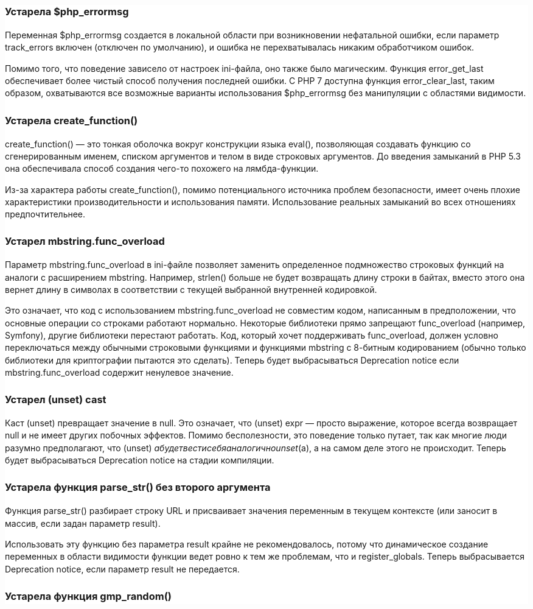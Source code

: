 ### Устарела $php_errormsg

Переменная $php_errormsg создается в локальной области при возникновении нефатальной ошибки, если параметр track_errors включен (отключен по умолчанию), и ошибка не перехватывалась никаким обработчиком ошибок.

Помимо того, что поведение зависело от настроек ini-файла, оно также было магическим. Функция error_get_last обеспечивает более чистый способ получения последней ошибки. С PHP 7 доступна функция error_clear_last, таким образом, охватываются все возможные варианты использования $php_errormsg без манипуляции с областями видимости.

### Устарела create_function()

create_function() — это тонкая оболочка вокруг конструкции языка eval(), позволяющая создавать функцию со сгенерированным именем, списком аргументов и телом в виде строковых аргументов. До введения замыканий в PHP 5.3 она обеспечивала способ создания чего-то похожего на лямбда-функции.

Из-за характера работы create_function(), помимо потенциального источника проблем безопасности, имеет очень плохие характеристики производительности и использования памяти. Использование реальных замыканий во всех отношениях предпочтительнее.

### Устарел mbstring.func_overload

Параметр mbstring.func_overload в ini-файле позволяет заменить определенное подмножество строковых функций на аналоги с расширением mbstring. Например, strlen() больше не будет возвращать длину строки в байтах, вместо этого она вернет длину в символах в соответствии с текущей выбранной внутренней кодировкой.

Это означает, что код с использованием mbstring.func_overload не совместим кодом, написанным в предположении, что основные операции со строками работают нормально. Некоторые библиотеки прямо запрещают func_overload (например, Symfony), другие библиотеки перестают работать. Код, который хочет поддерживать func_overload, должен условно переключаться между обычными строковыми функциями и функциями mbstring с 8-битным кодированием (обычно только библиотеки для криптографии пытаются это сделать).
Теперь будет выбрасываться Deprecation notice если mbstring.func_overload содержит ненулевое значение.

### Устарел (unset) cast

Каст (unset) превращает значение в null. Это означает, что (unset) expr — просто выражение, которое всегда возвращает null и не имеет других побочных эффектов.
Помимо бесполезности, это поведение только путает, так как многие люди разумно предполагают, что (unset) $a будет вести себя аналогично unset($a), а на самом деле этого не происходит.
Теперь будет выбрасываться Deprecation notice на стадии компиляции.

### Устарела функция parse_str() без второго аргумента

Функция parse_str() разбирает строку URL и присваивает значения переменным в текущем контексте (или заносит в массив, если задан параметр result).

Использовать эту функцию без параметра result крайне не рекомендовалось, потому что динамическое создание переменных в области видимости функции ведет ровно к тем же проблемам, что и register_globals. Теперь выбрасывается Deprecation notice, если параметр result не передается.

### Устарела функция gmp_random()
